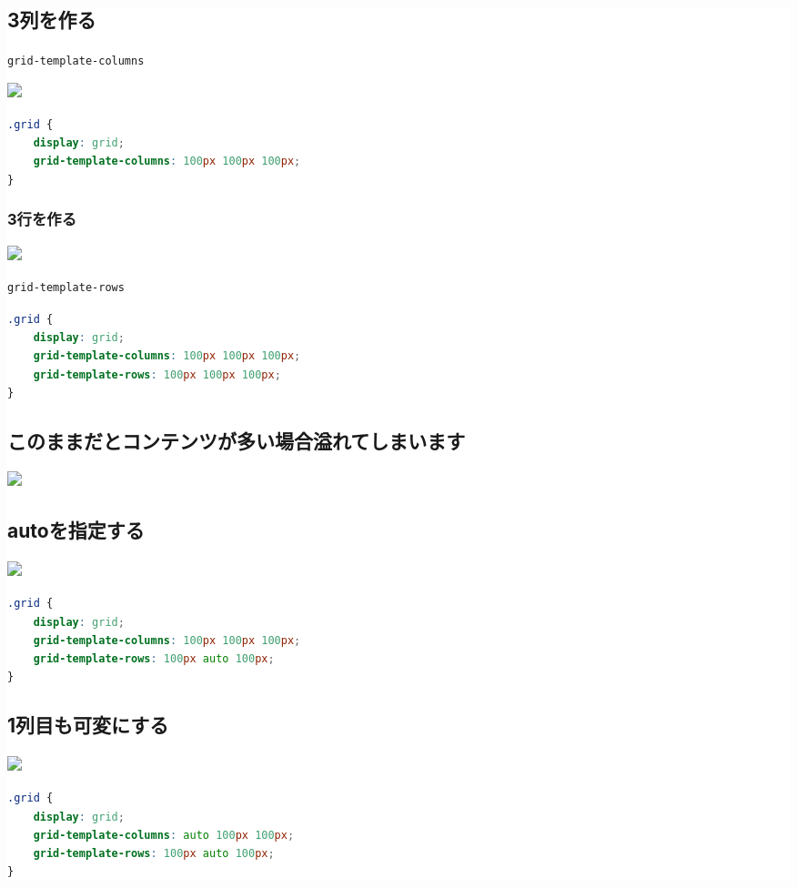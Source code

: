 ## 3列を作る

`grid-template-columns`

<img src="https://camo.githubusercontent.com/bb364e7f44bbf29a6ef8075a9537a917c3501b06044b52e51e8427738c882e16/68747470733a2f2f74657272616365746563682e6a702f77702d636f6e74656e742f75706c6f6164732f323032312f30342f332e706e67" width="600" />

```css
.grid {
    display: grid;
    grid-template-columns: 100px 100px 100px;
}
```

### 3行を作る

<img src="https://terracetech.jp/wp-content/uploads/2021/04/3.png" width="600" />

`grid-template-rows`

```css
.grid {
    display: grid;
    grid-template-columns: 100px 100px 100px;
    grid-template-rows: 100px 100px 100px;
}
```

## このままだとコンテンツが多い場合溢れてしまいます

<img src="https://terracetech.jp/wp-content/uploads/2021/04/4.png" width="600" />


## autoを指定する

<img src="https://terracetech.jp/wp-content/uploads/2021/04/5.png" width="600" />

```css
.grid {
    display: grid;
    grid-template-columns: 100px 100px 100px;
    grid-template-rows: 100px auto 100px;
}
```

## 1列目も可変にする

<img src="https://terracetech.jp/wp-content/uploads/2021/04/6-1.png" width="600" />

```css
.grid {
    display: grid;
    grid-template-columns: auto 100px 100px;
    grid-template-rows: 100px auto 100px;
}
```
